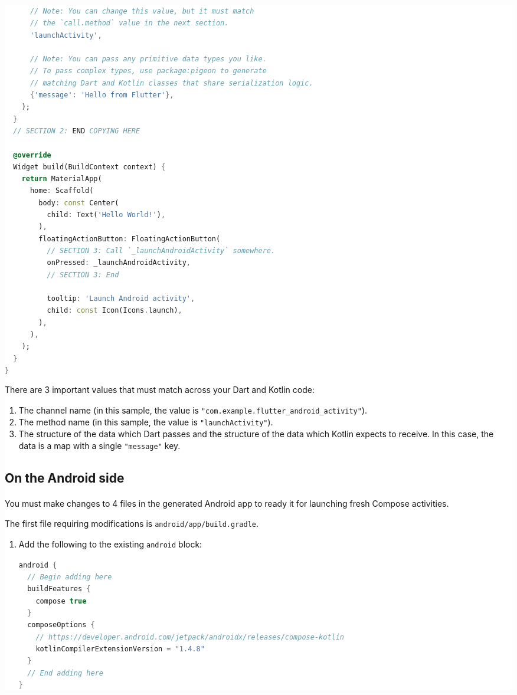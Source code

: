 ```dart
      // Note: You can change this value, but it must match
      // the `call.method` value in the next section.
      'launchActivity',

      // Note: You can pass any primitive data types you like.
      // To pass complex types, use package:pigeon to generate
      // matching Dart and Kotlin classes that share serialization logic.
      {'message': 'Hello from Flutter'},
    );
  }
  // SECTION 2: END COPYING HERE

  @override
  Widget build(BuildContext context) {
    return MaterialApp(
      home: Scaffold(
        body: const Center(
          child: Text('Hello World!'),
        ),
        floatingActionButton: FloatingActionButton(
          // SECTION 3: Call `_launchAndroidActivity` somewhere.
          onPressed: _launchAndroidActivity,
          // SECTION 3: End

          tooltip: 'Launch Android activity',
          child: const Icon(Icons.launch),
        ),
      ),
    );
  }
}
```

There are 3 important values that must match across your Dart and Kotlin code:

 1. The channel name (in this sample, the value is
    `"com.example.flutter_android_activity"`).
 2. The method name (in this sample, the value is `"launchActivity"`).
 3. The structure of the data which Dart passes and
    the structure of the data which Kotlin expects to receive.
    In this case, the data is a map with a single `"message"` key.


## On the Android side

You must make changes to 4 files in the generated Android app to
ready it for launching fresh Compose activities.

The first file requiring modifications is `android/app/build.gradle`.

 1. Add the following to the existing `android` block:

    ```groovy title="android/app/build.gradle"
    android {
      // Begin adding here
      buildFeatures {
        compose true
      }
      composeOptions {
        // https://developer.android.com/jetpack/androidx/releases/compose-kotlin
        kotlinCompilerExtensionVersion = "1.4.8"
      }
      // End adding here
    }
    ```
